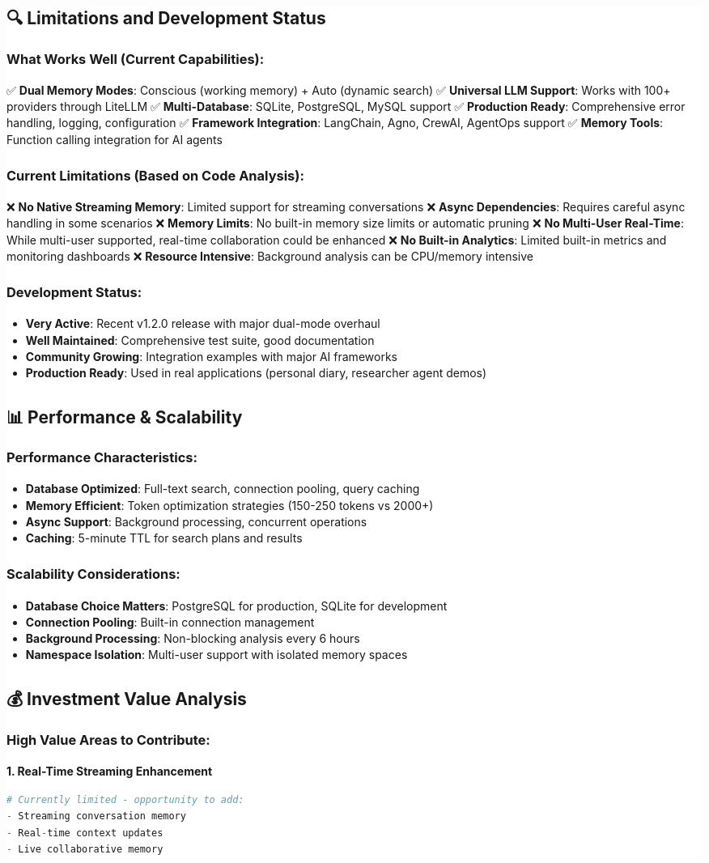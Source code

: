 ## **🔍 Limitations and Development Status**

### **What Works Well (Current Capabilities):**
✅ **Dual Memory Modes**: Conscious (working memory) + Auto (dynamic search)
✅ **Universal LLM Support**: Works with 100+ providers through LiteLLM
✅ **Multi-Database**: SQLite, PostgreSQL, MySQL support
✅ **Production Ready**: Comprehensive error handling, logging, configuration
✅ **Framework Integration**: LangChain, Agno, CrewAI, AgentOps support
✅ **Memory Tools**: Function calling integration for AI agents

### **Current Limitations (Based on Code Analysis):**
❌ **No Native Streaming Memory**: Limited support for streaming conversations
❌ **Async Dependencies**: Requires careful async handling in some scenarios
❌ **Memory Limits**: No built-in memory size limits or automatic pruning
❌ **No Multi-User Real-Time**: While multi-user supported, real-time collaboration could be enhanced
❌ **No Built-in Analytics**: Limited built-in metrics and monitoring dashboards
❌ **Resource Intensive**: Background analysis can be CPU/memory intensive

### **Development Status:**
- **Very Active**: Recent v1.2.0 release with major dual-mode overhaul
- **Well Maintained**: Comprehensive test suite, good documentation
- **Community Growing**: Integration examples with major AI frameworks
- **Production Ready**: Used in real applications (personal diary, researcher agent demos)

## **📊 Performance & Scalability**

### **Performance Characteristics:**
- **Database Optimized**: Full-text search, connection pooling, query caching
- **Memory Efficient**: Token optimization strategies (150-250 tokens vs 2000+)
- **Async Support**: Background processing, concurrent operations
- **Caching**: 5-minute TTL for search plans and results

### **Scalability Considerations:**
- **Database Choice Matters**: PostgreSQL for production, SQLite for development
- **Connection Pooling**: Built-in connection management
- **Background Processing**: Non-blocking analysis every 6 hours
- **Namespace Isolation**: Multi-user support with isolated memory spaces

## **💰 Investment Value Analysis**

### **High Value Areas to Contribute:**

**1. Real-Time Streaming Enhancement**
```python
# Currently limited - opportunity to add:
- Streaming conversation memory
- Real-time context updates
- Live collaborative memory
```
